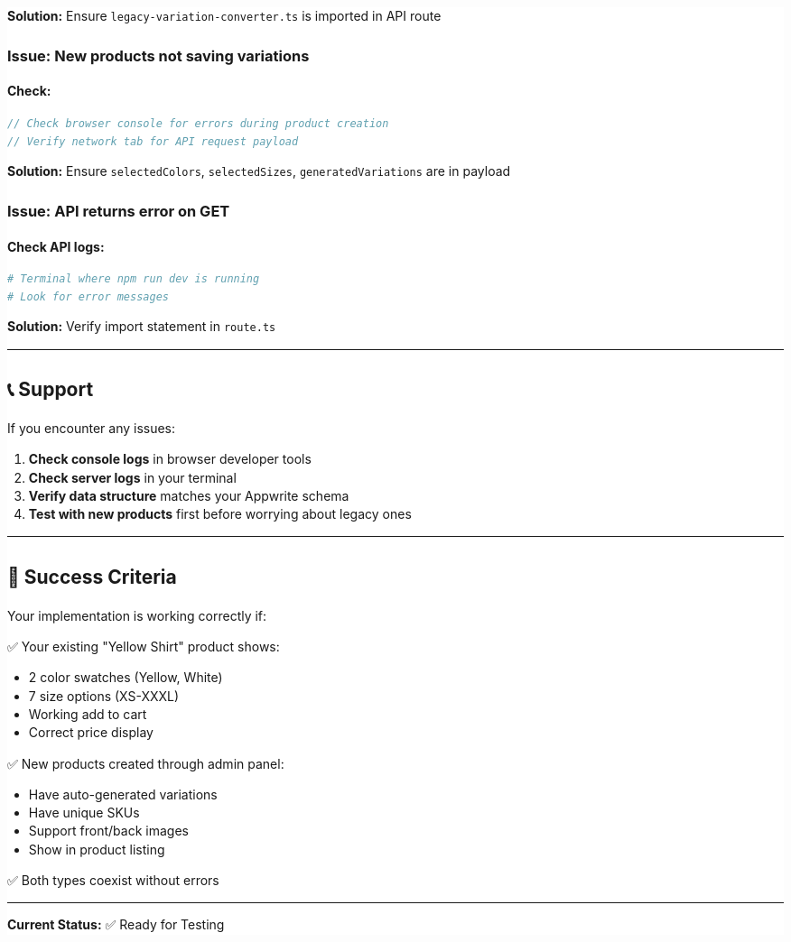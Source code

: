 **Solution:** Ensure `legacy-variation-converter.ts` is imported in API route

### Issue: New products not saving variations

**Check:**
```javascript
// Check browser console for errors during product creation
// Verify network tab for API request payload
```

**Solution:** Ensure `selectedColors`, `selectedSizes`, `generatedVariations` are in payload

### Issue: API returns error on GET

**Check API logs:**
```bash
# Terminal where npm run dev is running
# Look for error messages
```

**Solution:** Verify import statement in `route.ts`

---

## 📞 Support

If you encounter any issues:

1. **Check console logs** in browser developer tools
2. **Check server logs** in your terminal
3. **Verify data structure** matches your Appwrite schema
4. **Test with new products** first before worrying about legacy ones

---

## 🎯 Success Criteria

Your implementation is working correctly if:

✅ Your existing "Yellow Shirt" product shows:
- 2 color swatches (Yellow, White)
- 7 size options (XS-XXXL)
- Working add to cart
- Correct price display

✅ New products created through admin panel:
- Have auto-generated variations
- Have unique SKUs
- Support front/back images
- Show in product listing

✅ Both types coexist without errors

---

**Current Status:** ✅ Ready for Testing
